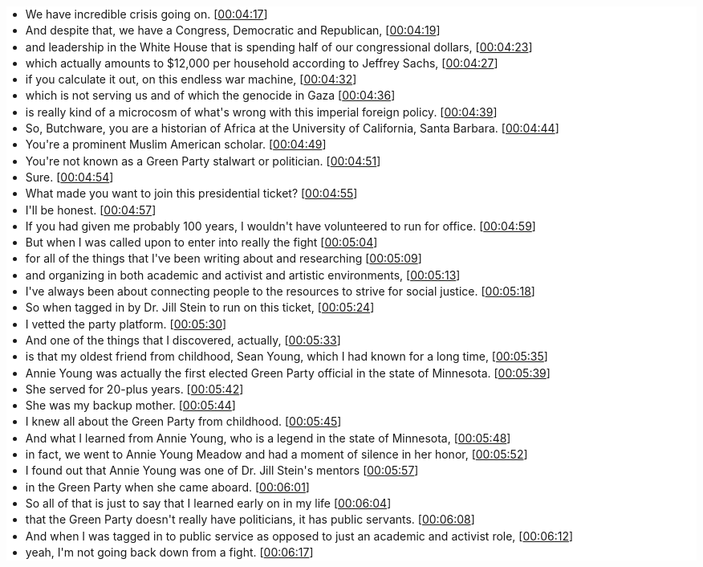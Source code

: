 *  We have incredible crisis going on. [[00:04:17](https://www.youtube.com/watch?v=sIcZkqf9GRo&t=257.84s)]
*  And despite that, we have a Congress, Democratic and Republican, [[00:04:19](https://www.youtube.com/watch?v=sIcZkqf9GRo&t=259.84s)]
*  and leadership in the White House that is spending half of our congressional dollars, [[00:04:23](https://www.youtube.com/watch?v=sIcZkqf9GRo&t=263.84s)]
*  which actually amounts to $12,000 per household according to Jeffrey Sachs, [[00:04:27](https://www.youtube.com/watch?v=sIcZkqf9GRo&t=267.84s)]
*  if you calculate it out, on this endless war machine, [[00:04:32](https://www.youtube.com/watch?v=sIcZkqf9GRo&t=272.84s)]
*  which is not serving us and of which the genocide in Gaza [[00:04:36](https://www.youtube.com/watch?v=sIcZkqf9GRo&t=276.08s)]
*  is really kind of a microcosm of what's wrong with this imperial foreign policy. [[00:04:39](https://www.youtube.com/watch?v=sIcZkqf9GRo&t=279.08s)]
*  So, Butchware, you are a historian of Africa at the University of California, Santa Barbara. [[00:04:44](https://www.youtube.com/watch?v=sIcZkqf9GRo&t=284.08s)]
*  You're a prominent Muslim American scholar. [[00:04:49](https://www.youtube.com/watch?v=sIcZkqf9GRo&t=289.08s)]
*  You're not known as a Green Party stalwart or politician. [[00:04:51](https://www.youtube.com/watch?v=sIcZkqf9GRo&t=291.08s)]
*  Sure. [[00:04:54](https://www.youtube.com/watch?v=sIcZkqf9GRo&t=294.08s)]
*  What made you want to join this presidential ticket? [[00:04:55](https://www.youtube.com/watch?v=sIcZkqf9GRo&t=295.08s)]
*  I'll be honest. [[00:04:57](https://www.youtube.com/watch?v=sIcZkqf9GRo&t=297.08s)]
*  If you had given me probably 100 years, I wouldn't have volunteered to run for office. [[00:04:59](https://www.youtube.com/watch?v=sIcZkqf9GRo&t=299.08s)]
*  But when I was called upon to enter into really the fight [[00:05:04](https://www.youtube.com/watch?v=sIcZkqf9GRo&t=304.32s)]
*  for all of the things that I've been writing about and researching [[00:05:09](https://www.youtube.com/watch?v=sIcZkqf9GRo&t=309.32s)]
*  and organizing in both academic and activist and artistic environments, [[00:05:13](https://www.youtube.com/watch?v=sIcZkqf9GRo&t=313.32s)]
*  I've always been about connecting people to the resources to strive for social justice. [[00:05:18](https://www.youtube.com/watch?v=sIcZkqf9GRo&t=318.32s)]
*  So when tagged in by Dr. Jill Stein to run on this ticket, [[00:05:24](https://www.youtube.com/watch?v=sIcZkqf9GRo&t=324.32s)]
*  I vetted the party platform. [[00:05:30](https://www.youtube.com/watch?v=sIcZkqf9GRo&t=330.32s)]
*  And one of the things that I discovered, actually, [[00:05:33](https://www.youtube.com/watch?v=sIcZkqf9GRo&t=333.56s)]
*  is that my oldest friend from childhood, Sean Young, which I had known for a long time, [[00:05:35](https://www.youtube.com/watch?v=sIcZkqf9GRo&t=335.56s)]
*  Annie Young was actually the first elected Green Party official in the state of Minnesota. [[00:05:39](https://www.youtube.com/watch?v=sIcZkqf9GRo&t=339.56s)]
*  She served for 20-plus years. [[00:05:42](https://www.youtube.com/watch?v=sIcZkqf9GRo&t=342.56s)]
*  She was my backup mother. [[00:05:44](https://www.youtube.com/watch?v=sIcZkqf9GRo&t=344.56s)]
*  I knew all about the Green Party from childhood. [[00:05:45](https://www.youtube.com/watch?v=sIcZkqf9GRo&t=345.56s)]
*  And what I learned from Annie Young, who is a legend in the state of Minnesota, [[00:05:48](https://www.youtube.com/watch?v=sIcZkqf9GRo&t=348.56s)]
*  in fact, we went to Annie Young Meadow and had a moment of silence in her honor, [[00:05:52](https://www.youtube.com/watch?v=sIcZkqf9GRo&t=352.56s)]
*  I found out that Annie Young was one of Dr. Jill Stein's mentors [[00:05:57](https://www.youtube.com/watch?v=sIcZkqf9GRo&t=357.56s)]
*  in the Green Party when she came aboard. [[00:06:01](https://www.youtube.com/watch?v=sIcZkqf9GRo&t=361.8s)]
*  So all of that is just to say that I learned early on in my life [[00:06:04](https://www.youtube.com/watch?v=sIcZkqf9GRo&t=364.8s)]
*  that the Green Party doesn't really have politicians, it has public servants. [[00:06:08](https://www.youtube.com/watch?v=sIcZkqf9GRo&t=368.8s)]
*  And when I was tagged in to public service as opposed to just an academic and activist role, [[00:06:12](https://www.youtube.com/watch?v=sIcZkqf9GRo&t=372.8s)]
*  yeah, I'm not going back down from a fight. [[00:06:17](https://www.youtube.com/watch?v=sIcZkqf9GRo&t=377.8s)]